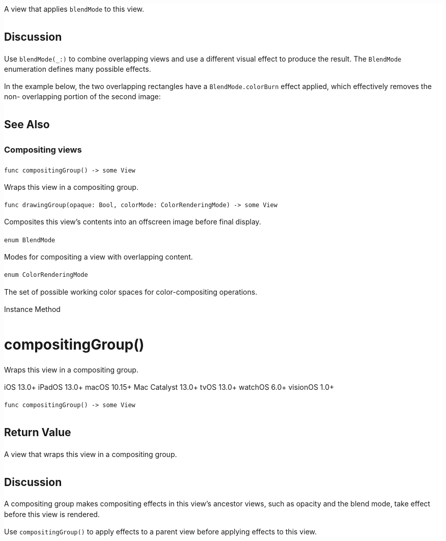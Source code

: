 A view that applies `blendMode` to this view.

## Discussion

Use `blendMode(_:)` to combine overlapping views and use a different visual
effect to produce the result. The `BlendMode` enumeration defines many
possible effects.

In the example below, the two overlapping rectangles have a
`BlendMode.colorBurn` effect applied, which effectively removes the non-
overlapping portion of the second image:

## See Also

### Compositing views

`func compositingGroup() -> some View`

Wraps this view in a compositing group.

`func drawingGroup(opaque: Bool, colorMode: ColorRenderingMode) -> some View`

Composites this view’s contents into an offscreen image before final display.

`enum BlendMode`

Modes for compositing a view with overlapping content.

`enum ColorRenderingMode`

The set of possible working color spaces for color-compositing operations.

Instance Method

# compositingGroup()

Wraps this view in a compositing group.

iOS 13.0+  iPadOS 13.0+  macOS 10.15+  Mac Catalyst 13.0+  tvOS 13.0+  watchOS
6.0+  visionOS 1.0+

    
    
    func compositingGroup() -> some View
    

## Return Value

A view that wraps this view in a compositing group.

## Discussion

A compositing group makes compositing effects in this view’s ancestor views,
such as opacity and the blend mode, take effect before this view is rendered.

Use `compositingGroup()` to apply effects to a parent view before applying
effects to this view.
